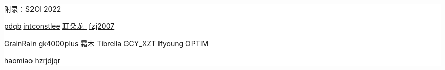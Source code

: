 附录：S2OI 2022

[pdqb](https://www.luogu.com.cn/user/392943) [intconstlee](https://www.luogu.com.cn/user/812448) [耳朵龙_](https://www.luogu.com.cn/user/427828) [fzj2007](https://www.luogu.com.cn/user/172370)

[GrainRain](https://www.luogu.com.cn/user/746291) [gk4000plus](https://www.luogu.com.cn/user/803959) [霜木](https://www.luogu.com.cn/user/772592)
[Tibrella](https://www.luogu.com.cn/user/655192) [GCY_XZT](https://www.luogu.com.cn/user/315132) [Ifyoung](https://www.luogu.com.cn/user/745434) [OPTIM](https://www.luogu.com.cn/user/232067)

[haomiao](https://www.luogu.com.cn/user/746226) [hzrjdjqr](https://www.luogu.com.cn/user/747281)